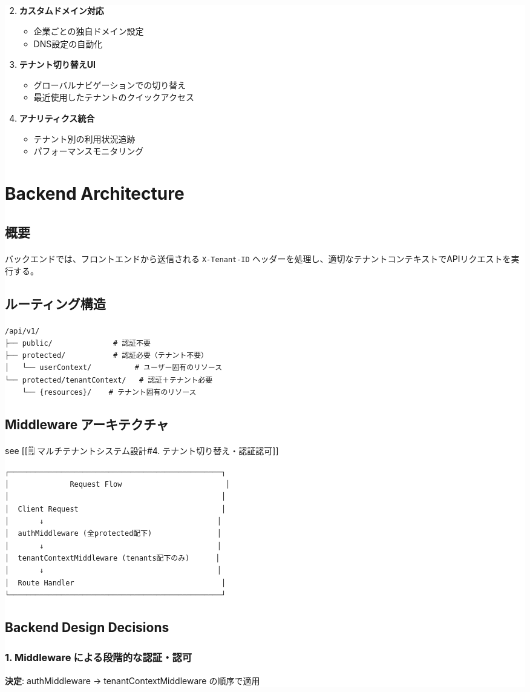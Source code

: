2. **カスタムドメイン対応**
   - 企業ごとの独自ドメイン設定
   - DNS設定の自動化

3. **テナント切り替えUI**
   - グローバルナビゲーションでの切り替え
   - 最近使用したテナントのクイックアクセス

4. **アナリティクス統合**
   - テナント別の利用状況追跡
   - パフォーマンスモニタリング

# Backend Architecture

## 概要

バックエンドでは、フロントエンドから送信される `X-Tenant-ID` ヘッダーを処理し、適切なテナントコンテキストでAPIリクエストを実行する。

## ルーティング構造

```
/api/v1/
├── public/              # 認証不要
├── protected/           # 認証必要（テナント不要）
│   └── userContext/          # ユーザー固有のリソース
└── protected/tenantContext/   # 認証＋テナント必要
    └── {resources}/    # テナント固有のリソース
```

## Middleware アーキテクチャ

see [[🗒️ マルチテナントシステム設計#4. テナント切り替え・認証認可]]
```
┌─────────────────────────────────────────────────┐
│              Request Flow                        │
│                                                 │
│  Client Request                                 │
│       ↓                                        │
│  authMiddleware (全protected配下)               │
│       ↓                                        │
│  tenantContextMiddleware (tenants配下のみ)      │
│       ↓                                        │
│  Route Handler                                  │
└─────────────────────────────────────────────────┘
```

## Backend Design Decisions

### 1. Middleware による段階的な認証・認可

**決定**: authMiddleware → tenantContextMiddleware の順序で適用
